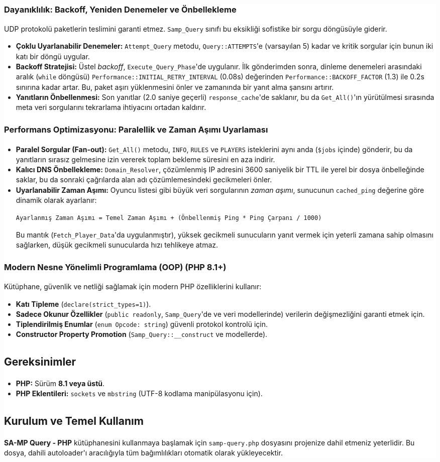 ### Dayanıklılık: Backoff, Yeniden Denemeler ve Önbellekleme

UDP protokolü paketlerin teslimini garanti etmez. `Samp_Query` sınıfı bu eksikliği sofistike bir sorgu döngüsüyle giderir.

- **Çoklu Uyarlanabilir Denemeler:** `Attempt_Query` metodu, `Query::ATTEMPTS`'e (varsayılan 5) kadar ve kritik sorgular için bunun iki katı bir döngü uygular.
- **Backoff Stratejisi:** Üstel *backoff*, `Execute_Query_Phase`'de uygulanır. İlk gönderimden sonra, dinleme denemeleri arasındaki aralık (`while` döngüsü) `Performance::INITIAL_RETRY_INTERVAL` (0.08s) değerinden `Performance::BACKOFF_FACTOR` (1.3) ile 0.2s sınırına kadar artar. Bu, paket aşırı yüklenmesini önler ve zamanında bir yanıt alma şansını artırır.
- **Yanıtların Önbellenmesi:** Son yanıtlar (2.0 saniye geçerli) `response_cache`'de saklanır, bu da `Get_All()`'ın yürütülmesi sırasında meta veri sorgularını tekrarlama ihtiyacını ortadan kaldırır.

### Performans Optimizasyonu: Paralellik ve Zaman Aşımı Uyarlaması

- **Paralel Sorgular (Fan-out):** `Get_All()` metodu, `INFO`, `RULES` ve `PLAYERS` isteklerini aynı anda (`$jobs` içinde) gönderir, bu da yanıtların sırasız gelmesine izin vererek toplam bekleme süresini en aza indirir.
- **Kalıcı DNS Önbellekleme:** `Domain_Resolver`, çözümlenmiş IP adresini 3600 saniyelik bir TTL ile yerel bir dosya önbelleğinde saklar, bu da sonraki çağrılarda alan adı çözümlemesindeki gecikmeleri önler.
- **Uyarlanabilir Zaman Aşımı:** Oyuncu listesi gibi büyük veri sorgularının *zaman aşımı*, sunucunun `cached_ping` değerine göre dinamik olarak ayarlanır:
   ```
   Ayarlanmış Zaman Aşımı = Temel Zaman Aşımı + (Önbellenmiş Ping * Ping Çarpanı / 1000)
   ```
   Bu mantık (`Fetch_Player_Data`'da uygulanmıştır), yüksek gecikmeli sunucuların yanıt vermek için yeterli zamana sahip olmasını sağlarken, düşük gecikmeli sunucularda hızı tehlikeye atmaz.

### Modern Nesne Yönelimli Programlama (OOP) (PHP 8.1+)

Kütüphane, güvenlik ve netliği sağlamak için modern PHP özelliklerini kullanır:

- **Katı Tipleme** (`declare(strict_types=1)`).
- **Sadece Okunur Özellikler** (`public readonly`, `Samp_Query`'de ve veri modellerinde) verilerin değişmezliğini garanti etmek için.
- **Tiplendirilmiş Enumlar** (`enum Opcode: string`) güvenli protokol kontrolü için.
- **Constructor Property Promotion** (`Samp_Query::__construct` ve modellerde).

## Gereksinimler

- **PHP:** Sürüm **8.1 veya üstü**.
- **PHP Eklentileri:** `sockets` ve `mbstring` (UTF-8 kodlama manipülasyonu için).

## Kurulum ve Temel Kullanım

**SA-MP Query - PHP** kütüphanesini kullanmaya başlamak için `samp-query.php` dosyasını projenize dahil etmeniz yeterlidir. Bu dosya, dahili autoloader'ı aracılığıyla tüm bağımlılıkları otomatik olarak yükleyecektir.
